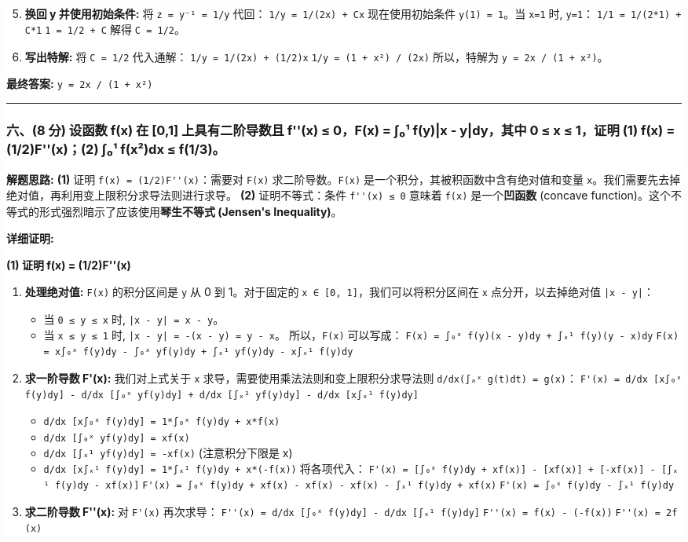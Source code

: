 5.  **换回 y 并使用初始条件:**
    将 `z = y⁻¹ = 1/y` 代回：
    `1/y = 1/(2x) + Cx`
    现在使用初始条件 `y(1) = 1`。当 `x=1` 时, `y=1`：
    `1/1 = 1/(2*1) + C*1`
    `1 = 1/2 + C`
    解得 `C = 1/2`。

6.  **写出特解:**
    将 `C = 1/2` 代入通解：
    `1/y = 1/(2x) + (1/2)x`
    `1/y = (1 + x²) / (2x)`
    所以，特解为 `y = 2x / (1 + x²)`。

**最终答案:** `y = 2x / (1 + x²)`

---

### **六、(8 分) 设函数 f(x) 在 [0,1] 上具有二阶导数且 f''(x) ≤ 0，F(x) = ∫₀¹ f(y)|x - y|dy，其中 0 ≤ x ≤ 1，证明 (1) f(x) = (1/2)F''(x)；(2) ∫₀¹ f(x²)dx ≤ f(1/3)。**

**解题思路:**
**(1)** 证明 `f(x) = (1/2)F''(x)`：需要对 `F(x)` 求二阶导数。`F(x)` 是一个积分，其被积函数中含有绝对值和变量 `x`。我们需要先去掉绝对值，再利用变上限积分求导法则进行求导。
**(2)** 证明不等式：条件 `f''(x) ≤ 0` 意味着 `f(x)` 是一个**凹函数** (concave function)。这个不等式的形式强烈暗示了应该使用**琴生不等式 (Jensen's Inequality)**。

**详细证明:**

**(1) 证明 f(x) = (1/2)F''(x)**

1.  **处理绝对值:**
    `F(x)` 的积分区间是 `y` 从 0 到 1。对于固定的 `x ∈ [0, 1]`，我们可以将积分区间在 `x` 点分开，以去掉绝对值 `|x - y|`：
    *   当 `0 ≤ y ≤ x` 时, `|x - y| = x - y`。
    *   当 `x ≤ y ≤ 1` 时, `|x - y| = -(x - y) = y - x`。
    所以，`F(x)` 可以写成：
    `F(x) = ∫₀ˣ f(y)(x - y)dy + ∫ₓ¹ f(y)(y - x)dy`
    `F(x) = x∫₀ˣ f(y)dy - ∫₀ˣ yf(y)dy + ∫ₓ¹ yf(y)dy - x∫ₓ¹ f(y)dy`

2.  **求一阶导数 F'(x):**
    我们对上式关于 `x` 求导，需要使用乘法法则和变上限积分求导法则 `d/dx(∫ₐˣ g(t)dt) = g(x)`：
    `F'(x) = d/dx [x∫₀ˣ f(y)dy] - d/dx [∫₀ˣ yf(y)dy] + d/dx [∫ₓ¹ yf(y)dy] - d/dx [x∫ₓ¹ f(y)dy]`
    *   `d/dx [x∫₀ˣ f(y)dy] = 1*∫₀ˣ f(y)dy + x*f(x)`
    *   `d/dx [∫₀ˣ yf(y)dy] = xf(x)`
    *   `d/dx [∫ₓ¹ yf(y)dy] = -xf(x)` (注意积分下限是 x)
    *   `d/dx [x∫ₓ¹ f(y)dy] = 1*∫ₓ¹ f(y)dy + x*(-f(x))`
    将各项代入：
    `F'(x) = [∫₀ˣ f(y)dy + xf(x)] - [xf(x)] + [-xf(x)] - [∫ₓ¹ f(y)dy - xf(x)]`
    `F'(x) = ∫₀ˣ f(y)dy + xf(x) - xf(x) - xf(x) - ∫ₓ¹ f(y)dy + xf(x)`
    `F'(x) = ∫₀ˣ f(y)dy - ∫ₓ¹ f(y)dy`

3.  **求二阶导数 F''(x):**
    对 `F'(x)` 再次求导：
    `F''(x) = d/dx [∫₀ˣ f(y)dy] - d/dx [∫ₓ¹ f(y)dy]`
    `F''(x) = f(x) - (-f(x))`
    `F''(x) = 2f(x)`
